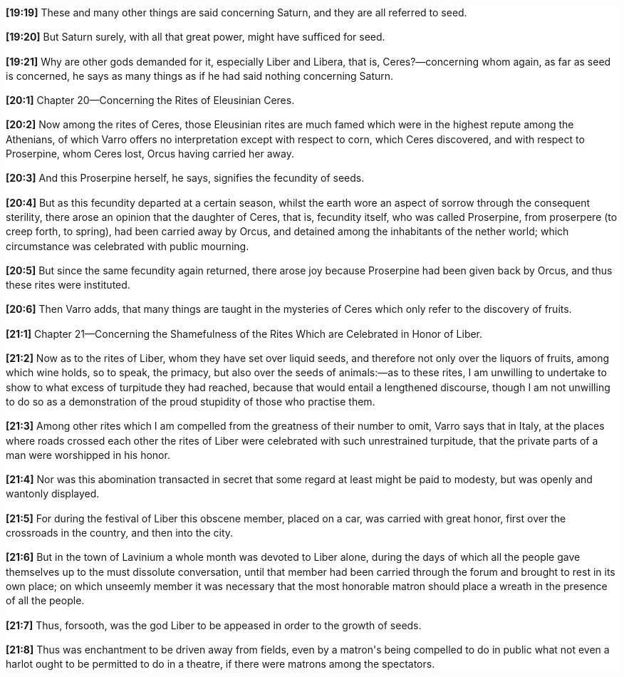 **[19:19]** These and many other things are said concerning Saturn, and they are all referred to seed.

**[19:20]** But Saturn surely, with all that great power, might have sufficed for seed.

**[19:21]** Why are other gods demanded for it, especially Liber and Libera, that is, Ceres?—concerning whom again, as far as seed is concerned, he says as many things as if he had said nothing concerning Saturn.

**[20:1]** Chapter 20—Concerning the Rites of Eleusinian Ceres.

**[20:2]** Now among the rites of Ceres, those Eleusinian rites are much famed which were in the highest repute among the Athenians, of which Varro offers no interpretation except with respect to corn, which Ceres discovered, and with respect to Proserpine, whom Ceres lost, Orcus having carried her away.

**[20:3]** And this Proserpine herself, he says, signifies the fecundity of seeds.

**[20:4]** But as this fecundity departed at a certain season, whilst the earth wore an aspect of sorrow through the consequent sterility, there arose an opinion that the daughter of Ceres, that is, fecundity itself, who was called Proserpine, from proserpere (to creep forth, to spring), had been carried away by Orcus, and detained among the inhabitants of the nether world; which circumstance was celebrated with public mourning.

**[20:5]** But since the same fecundity again returned, there arose joy because Proserpine had been given back by Orcus, and thus these rites were instituted.

**[20:6]** Then Varro adds, that many things are taught in the mysteries of Ceres which only refer to the discovery of fruits.

**[21:1]** Chapter 21—Concerning the Shamefulness of the Rites Which are Celebrated in Honor of Liber.

**[21:2]** Now as to the rites of Liber, whom they have set over liquid seeds, and therefore not only over the liquors of fruits, among which wine holds, so to speak, the primacy, but also over the seeds of animals:—as to these rites, I am unwilling to undertake to show to what excess of turpitude they had reached, because that would entail a lengthened discourse, though I am not unwilling to do so as a demonstration of the proud stupidity of those who practise them.

**[21:3]** Among other rites which I am compelled from the greatness of their number to omit, Varro says that in Italy, at the places where roads crossed each other the rites of Liber were celebrated with such unrestrained turpitude, that the private parts of a man were worshipped in his honor.

**[21:4]** Nor was this abomination transacted in secret that some regard at least might be paid to modesty, but was openly and wantonly displayed.

**[21:5]** For during the festival of Liber this obscene member, placed on a car, was carried with great honor, first over the crossroads in the country, and then into the city.

**[21:6]** But in the town of Lavinium a whole month was devoted to Liber alone, during the days of which all the people gave themselves up to the must dissolute conversation, until that member had been carried through the forum and brought to rest in its own place; on which unseemly member it was necessary that the most honorable matron should place a wreath in the presence of all the people.

**[21:7]** Thus, forsooth, was the god Liber to be appeased in order to the growth of seeds.

**[21:8]** Thus was enchantment to be driven away from fields, even by a matron's being compelled to do in public what not even a harlot ought to be permitted to do in a theatre, if there were matrons among the spectators.
